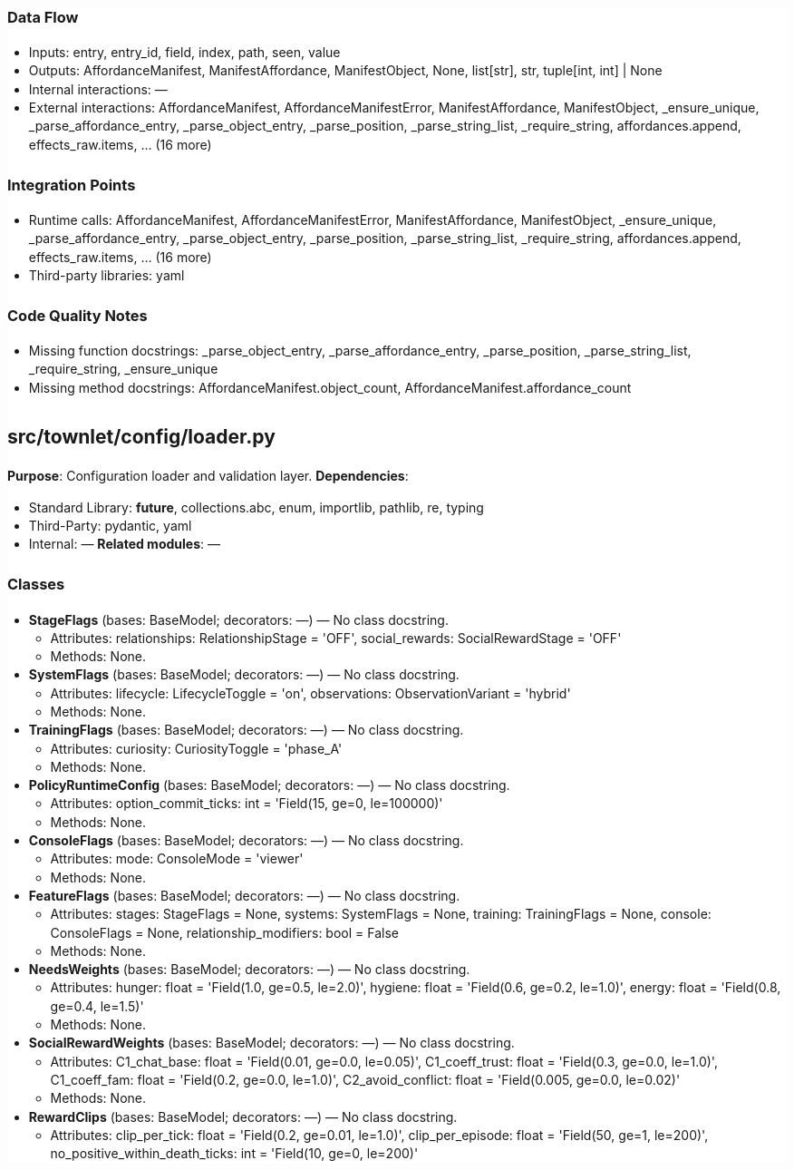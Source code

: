 ### Data Flow
- Inputs: entry, entry_id, field, index, path, seen, value
- Outputs: AffordanceManifest, ManifestAffordance, ManifestObject, None, list[str], str, tuple[int, int] | None
- Internal interactions: —
- External interactions: AffordanceManifest, AffordanceManifestError, ManifestAffordance, ManifestObject, _ensure_unique, _parse_affordance_entry, _parse_object_entry, _parse_position, _parse_string_list, _require_string, affordances.append, effects_raw.items, … (16 more)

### Integration Points
- Runtime calls: AffordanceManifest, AffordanceManifestError, ManifestAffordance, ManifestObject, _ensure_unique, _parse_affordance_entry, _parse_object_entry, _parse_position, _parse_string_list, _require_string, affordances.append, effects_raw.items, … (16 more)
- Third-party libraries: yaml

### Code Quality Notes
- Missing function docstrings: _parse_object_entry, _parse_affordance_entry, _parse_position, _parse_string_list, _require_string, _ensure_unique
- Missing method docstrings: AffordanceManifest.object_count, AffordanceManifest.affordance_count


## src/townlet/config/loader.py

**Purpose**: Configuration loader and validation layer.
**Dependencies**:
- Standard Library: __future__, collections.abc, enum, importlib, pathlib, re, typing
- Third-Party: pydantic, yaml
- Internal: —
**Related modules**: —

### Classes
- **StageFlags** (bases: BaseModel; decorators: —) — No class docstring.
  - Attributes: relationships: RelationshipStage = 'OFF', social_rewards: SocialRewardStage = 'OFF'
  - Methods: None.
- **SystemFlags** (bases: BaseModel; decorators: —) — No class docstring.
  - Attributes: lifecycle: LifecycleToggle = 'on', observations: ObservationVariant = 'hybrid'
  - Methods: None.
- **TrainingFlags** (bases: BaseModel; decorators: —) — No class docstring.
  - Attributes: curiosity: CuriosityToggle = 'phase_A'
  - Methods: None.
- **PolicyRuntimeConfig** (bases: BaseModel; decorators: —) — No class docstring.
  - Attributes: option_commit_ticks: int = 'Field(15, ge=0, le=100000)'
  - Methods: None.
- **ConsoleFlags** (bases: BaseModel; decorators: —) — No class docstring.
  - Attributes: mode: ConsoleMode = 'viewer'
  - Methods: None.
- **FeatureFlags** (bases: BaseModel; decorators: —) — No class docstring.
  - Attributes: stages: StageFlags = None, systems: SystemFlags = None, training: TrainingFlags = None, console: ConsoleFlags = None, relationship_modifiers: bool = False
  - Methods: None.
- **NeedsWeights** (bases: BaseModel; decorators: —) — No class docstring.
  - Attributes: hunger: float = 'Field(1.0, ge=0.5, le=2.0)', hygiene: float = 'Field(0.6, ge=0.2, le=1.0)', energy: float = 'Field(0.8, ge=0.4, le=1.5)'
  - Methods: None.
- **SocialRewardWeights** (bases: BaseModel; decorators: —) — No class docstring.
  - Attributes: C1_chat_base: float = 'Field(0.01, ge=0.0, le=0.05)', C1_coeff_trust: float = 'Field(0.3, ge=0.0, le=1.0)', C1_coeff_fam: float = 'Field(0.2, ge=0.0, le=1.0)', C2_avoid_conflict: float = 'Field(0.005, ge=0.0, le=0.02)'
  - Methods: None.
- **RewardClips** (bases: BaseModel; decorators: —) — No class docstring.
  - Attributes: clip_per_tick: float = 'Field(0.2, ge=0.01, le=1.0)', clip_per_episode: float = 'Field(50, ge=1, le=200)', no_positive_within_death_ticks: int = 'Field(10, ge=0, le=200)'
